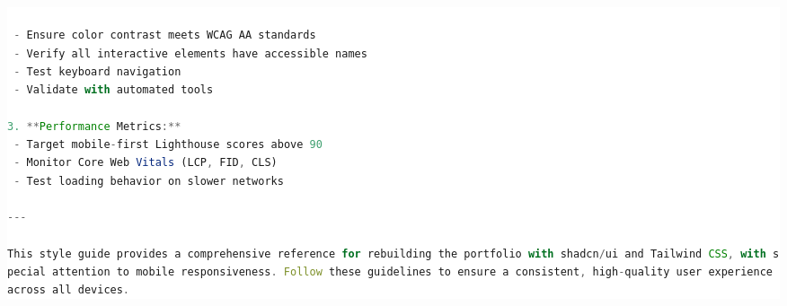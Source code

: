 ````jsx

 - Ensure color contrast meets WCAG AA standards
 - Verify all interactive elements have accessible names
 - Test keyboard navigation
 - Validate with automated tools

3. **Performance Metrics:**
 - Target mobile-first Lighthouse scores above 90
 - Monitor Core Web Vitals (LCP, FID, CLS)
 - Test loading behavior on slower networks

---

This style guide provides a comprehensive reference for rebuilding the portfolio with shadcn/ui and Tailwind CSS, with special attention to mobile responsiveness. Follow these guidelines to ensure a consistent, high-quality user experience across all devices.
````
